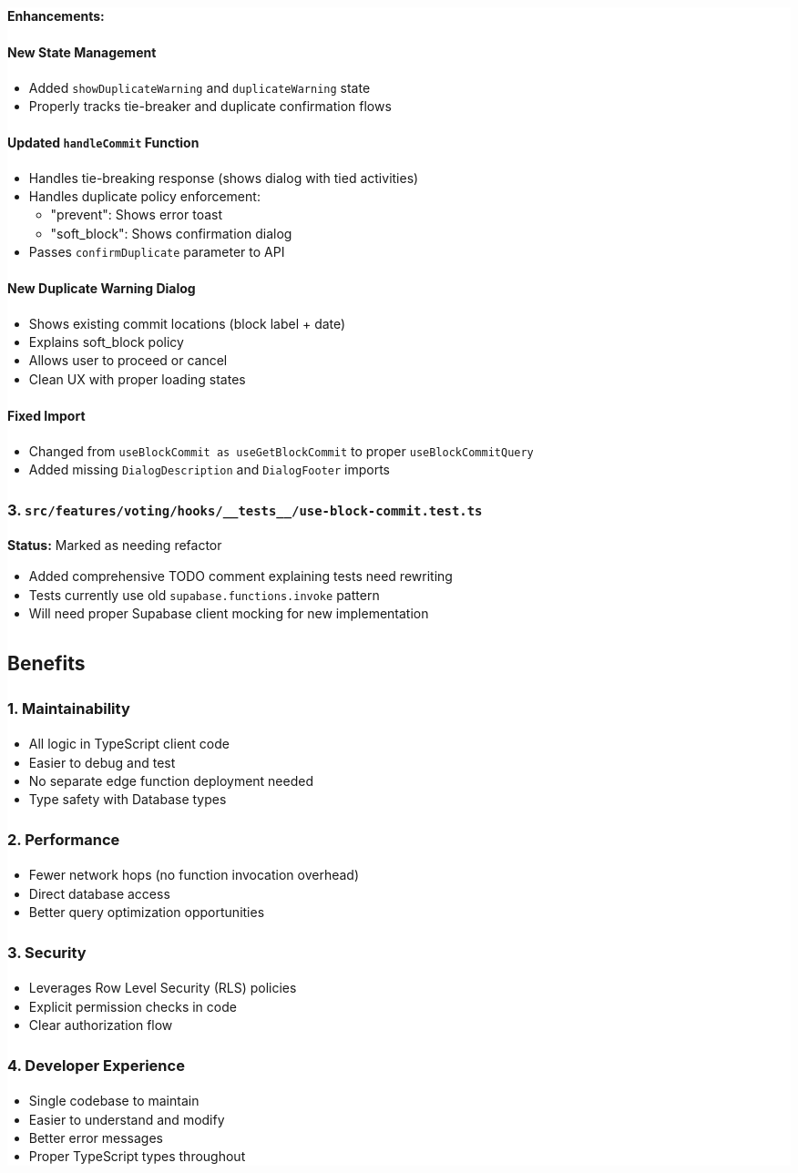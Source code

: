 **Enhancements:**

#### New State Management
- Added `showDuplicateWarning` and `duplicateWarning` state
- Properly tracks tie-breaker and duplicate confirmation flows

#### Updated `handleCommit` Function
- Handles tie-breaking response (shows dialog with tied activities)
- Handles duplicate policy enforcement:
  - "prevent": Shows error toast
  - "soft_block": Shows confirmation dialog
- Passes `confirmDuplicate` parameter to API

#### New Duplicate Warning Dialog
- Shows existing commit locations (block label + date)
- Explains soft_block policy
- Allows user to proceed or cancel
- Clean UX with proper loading states

#### Fixed Import
- Changed from `useBlockCommit as useGetBlockCommit` to proper `useBlockCommitQuery`
- Added missing `DialogDescription` and `DialogFooter` imports

### 3. `src/features/voting/hooks/__tests__/use-block-commit.test.ts`

**Status:** Marked as needing refactor

- Added comprehensive TODO comment explaining tests need rewriting
- Tests currently use old `supabase.functions.invoke` pattern
- Will need proper Supabase client mocking for new implementation

## Benefits

### 1. **Maintainability**
- All logic in TypeScript client code
- Easier to debug and test
- No separate edge function deployment needed
- Type safety with Database types

### 2. **Performance**
- Fewer network hops (no function invocation overhead)
- Direct database access
- Better query optimization opportunities

### 3. **Security**
- Leverages Row Level Security (RLS) policies
- Explicit permission checks in code
- Clear authorization flow

### 4. **Developer Experience**
- Single codebase to maintain
- Easier to understand and modify
- Better error messages
- Proper TypeScript types throughout

